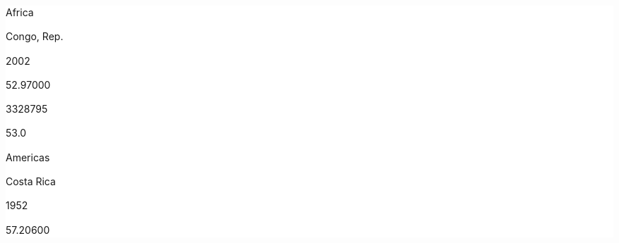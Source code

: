 <tr>

<td style="text-align:left;">

Africa

</td>

<td style="text-align:left;">

Congo, Rep.

</td>

<td style="text-align:right;">

2002

</td>

<td style="text-align:right;">

52.97000

</td>

<td style="text-align:right;">

3328795

</td>

<td style="text-align:right;">

53.0

</td>

</tr>

<tr>

<td style="text-align:left;">

Americas

</td>

<td style="text-align:left;">

Costa Rica

</td>

<td style="text-align:right;">

1952

</td>

<td style="text-align:right;">

57.20600

</td>
